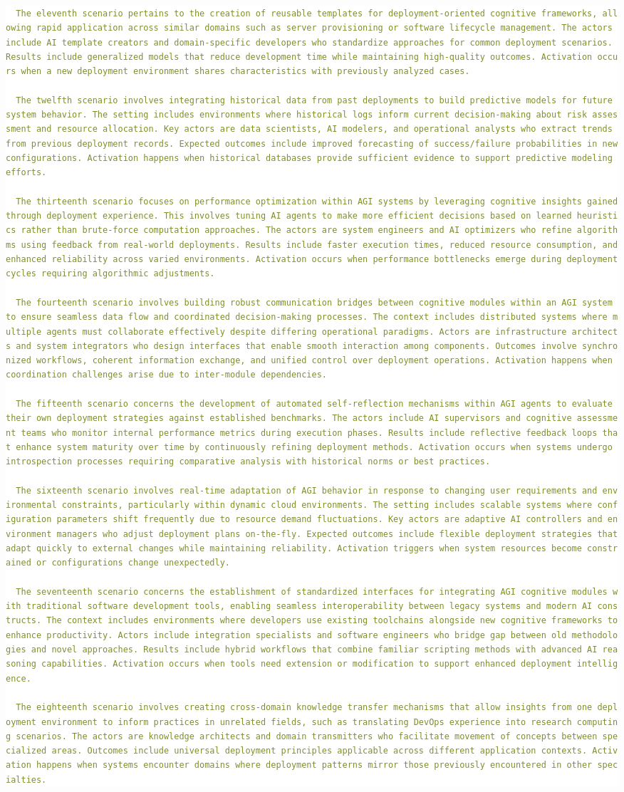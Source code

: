 ```yaml
  The eleventh scenario pertains to the creation of reusable templates for deployment-oriented cognitive frameworks, allowing rapid application across similar domains such as server provisioning or software lifecycle management. The actors include AI template creators and domain-specific developers who standardize approaches for common deployment scenarios. Results include generalized models that reduce development time while maintaining high-quality outcomes. Activation occurs when a new deployment environment shares characteristics with previously analyzed cases.

  The twelfth scenario involves integrating historical data from past deployments to build predictive models for future system behavior. The setting includes environments where historical logs inform current decision-making about risk assessment and resource allocation. Key actors are data scientists, AI modelers, and operational analysts who extract trends from previous deployment records. Expected outcomes include improved forecasting of success/failure probabilities in new configurations. Activation happens when historical databases provide sufficient evidence to support predictive modeling efforts.

  The thirteenth scenario focuses on performance optimization within AGI systems by leveraging cognitive insights gained through deployment experience. This involves tuning AI agents to make more efficient decisions based on learned heuristics rather than brute-force computation approaches. The actors are system engineers and AI optimizers who refine algorithms using feedback from real-world deployments. Results include faster execution times, reduced resource consumption, and enhanced reliability across varied environments. Activation occurs when performance bottlenecks emerge during deployment cycles requiring algorithmic adjustments.

  The fourteenth scenario involves building robust communication bridges between cognitive modules within an AGI system to ensure seamless data flow and coordinated decision-making processes. The context includes distributed systems where multiple agents must collaborate effectively despite differing operational paradigms. Actors are infrastructure architects and system integrators who design interfaces that enable smooth interaction among components. Outcomes involve synchronized workflows, coherent information exchange, and unified control over deployment operations. Activation happens when coordination challenges arise due to inter-module dependencies.

  The fifteenth scenario concerns the development of automated self-reflection mechanisms within AGI agents to evaluate their own deployment strategies against established benchmarks. The actors include AI supervisors and cognitive assessment teams who monitor internal performance metrics during execution phases. Results include reflective feedback loops that enhance system maturity over time by continuously refining deployment methods. Activation occurs when systems undergo introspection processes requiring comparative analysis with historical norms or best practices.

  The sixteenth scenario involves real-time adaptation of AGI behavior in response to changing user requirements and environmental constraints, particularly within dynamic cloud environments. The setting includes scalable systems where configuration parameters shift frequently due to resource demand fluctuations. Key actors are adaptive AI controllers and environment managers who adjust deployment plans on-the-fly. Expected outcomes include flexible deployment strategies that adapt quickly to external changes while maintaining reliability. Activation triggers when system resources become constrained or configurations change unexpectedly.

  The seventeenth scenario concerns the establishment of standardized interfaces for integrating AGI cognitive modules with traditional software development tools, enabling seamless interoperability between legacy systems and modern AI constructs. The context includes environments where developers use existing toolchains alongside new cognitive frameworks to enhance productivity. Actors include integration specialists and software engineers who bridge gap between old methodologies and novel approaches. Results include hybrid workflows that combine familiar scripting methods with advanced AI reasoning capabilities. Activation occurs when tools need extension or modification to support enhanced deployment intelligence.

  The eighteenth scenario involves creating cross-domain knowledge transfer mechanisms that allow insights from one deployment environment to inform practices in unrelated fields, such as translating DevOps experience into research computing scenarios. The actors are knowledge architects and domain transmitters who facilitate movement of concepts between specialized areas. Outcomes include universal deployment principles applicable across different application contexts. Activation happens when systems encounter domains where deployment patterns mirror those previously encountered in other specialties.

```